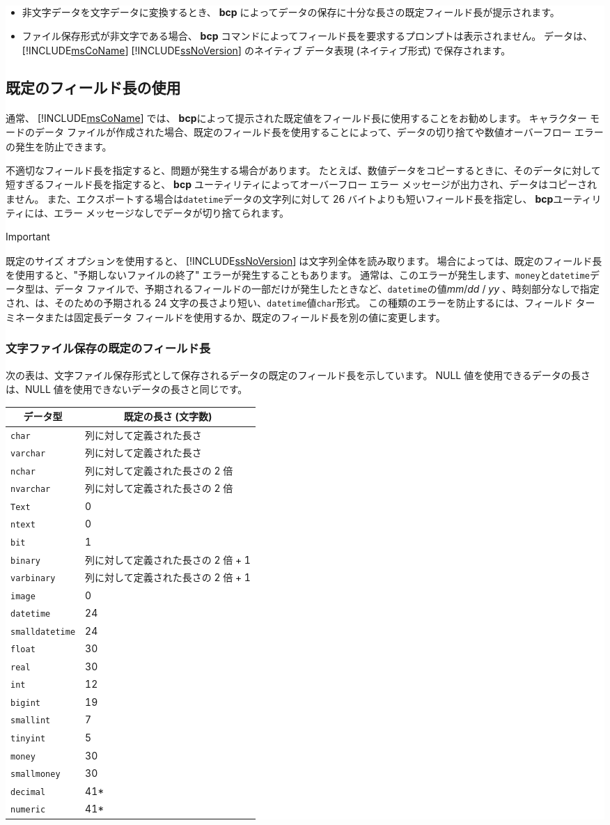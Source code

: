 -   非文字データを文字データに変換するとき、 **bcp** によってデータの保存に十分な長さの既定フィールド長が提示されます。  
  
-   ファイル保存形式が非文字である場合、 **bcp** コマンドによってフィールド長を要求するプロンプトは表示されません。 データは、 [!INCLUDE[msCoName](../../includes/msconame-md.md)] [!INCLUDE[ssNoVersion](../../includes/ssnoversion-md.md)] のネイティブ データ表現 (ネイティブ形式) で保存されます。  
  
## <a name="using-default-field-lengths"></a>既定のフィールド長の使用  
 通常、 [!INCLUDE[msCoName](../../includes/msconame-md.md)] では、 **bcp**によって提示された既定値をフィールド長に使用することをお勧めします。 キャラクター モードのデータ ファイルが作成された場合、既定のフィールド長を使用することによって、データの切り捨てや数値オーバーフロー エラーの発生を防止できます。  
  
 不適切なフィールド長を指定すると、問題が発生する場合があります。 たとえば、数値データをコピーするときに、そのデータに対して短すぎるフィールド長を指定すると、 **bcp** ユーティリティによってオーバーフロー エラー メッセージが出力され、データはコピーされません。 また、エクスポートする場合は`datetime`データの文字列に対して 26 バイトよりも短いフィールド長を指定し、 **bcp**ユーティリティには、エラー メッセージなしでデータが切り捨てられます。  
  
> [!IMPORTANT]  
>  既定のサイズ オプションを使用すると、 [!INCLUDE[ssNoVersion](../../includes/ssnoversion-md.md)] は文字列全体を読み取ります。 場合によっては、既定のフィールド長を使用すると、"予期しないファイルの終了" エラーが発生することもあります。 通常は、このエラーが発生します、`money`と`datetime`データ型は、データ ファイルで、予期されるフィールドの一部だけが発生したときなど、`datetime`の値*mm*/*dd* / *yy* 、時刻部分なしで指定され、は、そのための予期される 24 文字の長さより短い、`datetime`値`char`形式。 この種類のエラーを防止するには、フィールド ターミネータまたは固定長データ フィールドを使用するか、既定のフィールド長を別の値に変更します。  
  
### <a name="default-field-lengths-for-character-file-storage"></a>文字ファイル保存の既定のフィールド長  
 次の表は、文字ファイル保存形式として保存されるデータの既定のフィールド長を示しています。 NULL 値を使用できるデータの長さは、NULL 値を使用できないデータの長さと同じです。  
  
|データ型|既定の長さ (文字数)|  
|---------------|-----------------------------------|  
|`char`|列に対して定義された長さ|  
|`varchar`|列に対して定義された長さ|  
|`nchar`|列に対して定義された長さの 2 倍|  
|`nvarchar`|列に対して定義された長さの 2 倍|  
|`Text`|0|  
|`ntext`|0|  
|`bit`|1|  
|`binary`|列に対して定義された長さの 2 倍 + 1|  
|`varbinary`|列に対して定義された長さの 2 倍 + 1|  
|`image`|0|  
|`datetime`|24|  
|`smalldatetime`|24|  
|`float`|30|  
|`real`|30|  
|`int`|12|  
|`bigint`|19|  
|`smallint`|7|  
|`tinyint`|5|  
|`money`|30|  
|`smallmoney`|30|  
|`decimal`|41*|  
|`numeric`|41*|  